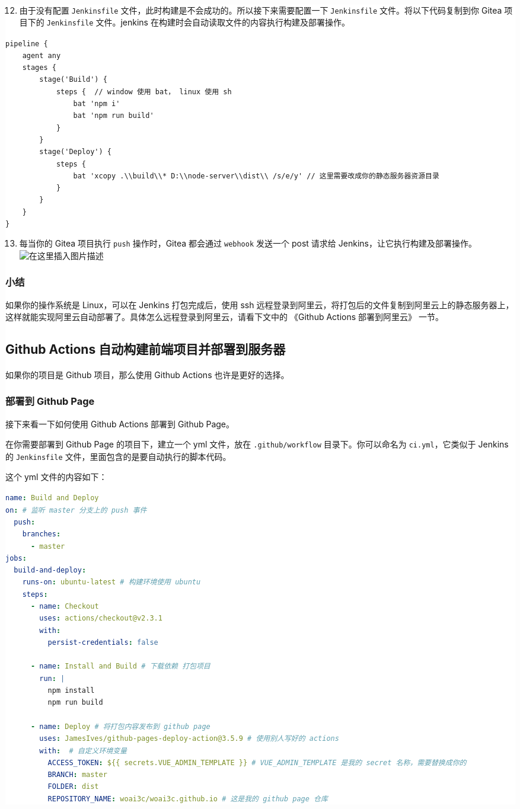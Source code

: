 12. 由于没有配置 `Jenkinsfile` 文件，此时构建是不会成功的。所以接下来需要配置一下 `Jenkinsfile` 文件。将以下代码复制到你 Gitea 项目下的 `Jenkinsfile` 文件。jenkins 在构建时会自动读取文件的内容执行构建及部署操作。
```
pipeline {
    agent any
    stages {
        stage('Build') {
            steps {  // window 使用 bat， linux 使用 sh
                bat 'npm i'
                bat 'npm run build'
            }
        }
        stage('Deploy') {
            steps {
                bat 'xcopy .\\build\\* D:\\node-server\\dist\\ /s/e/y' // 这里需要改成你的静态服务器资源目录
            }
        }
    }
}
```
13. 每当你的 Gitea 项目执行 `push` 操作时，Gitea 都会通过 `webhook` 发送一个 post 请求给 Jenkins，让它执行构建及部署操作。
![在这里插入图片描述](//p3-juejin.byteimg.com/tos-cn-i-k3u1fbpfcp/5fc2ee216393438aa91fd26d0e8096db~tplv-k3u1fbpfcp-zoom-1.image)
### 小结
如果你的操作系统是 Linux，可以在 Jenkins 打包完成后，使用 ssh 远程登录到阿里云，将打包后的文件复制到阿里云上的静态服务器上，这样就能实现阿里云自动部署了。具体怎么远程登录到阿里云，请看下文中的 《Github Actions 部署到阿里云》 一节。
## Github Actions 自动构建前端项目并部署到服务器
如果你的项目是 Github 项目，那么使用 Github Actions 也许是更好的选择。
### 部署到 Github Page
接下来看一下如何使用 Github Actions 部署到 Github Page。

在你需要部署到 Github Page 的项目下，建立一个 yml 文件，放在 `.github/workflow` 目录下。你可以命名为 `ci.yml`，它类似于 Jenkins 的 `Jenkinsfile` 文件，里面包含的是要自动执行的脚本代码。

这个 yml 文件的内容如下：
```yml
name: Build and Deploy
on: # 监听 master 分支上的 push 事件
  push:
    branches:
      - master
jobs:
  build-and-deploy:
    runs-on: ubuntu-latest # 构建环境使用 ubuntu
    steps:
      - name: Checkout
        uses: actions/checkout@v2.3.1  
        with:
          persist-credentials: false

      - name: Install and Build # 下载依赖 打包项目
        run: |
          npm install
          npm run build

      - name: Deploy # 将打包内容发布到 github page
        uses: JamesIves/github-pages-deploy-action@3.5.9 # 使用别人写好的 actions
        with:  # 自定义环境变量
          ACCESS_TOKEN: ${{ secrets.VUE_ADMIN_TEMPLATE }} # VUE_ADMIN_TEMPLATE 是我的 secret 名称，需要替换成你的
          BRANCH: master
          FOLDER: dist
          REPOSITORY_NAME: woai3c/woai3c.github.io # 这是我的 github page 仓库
```